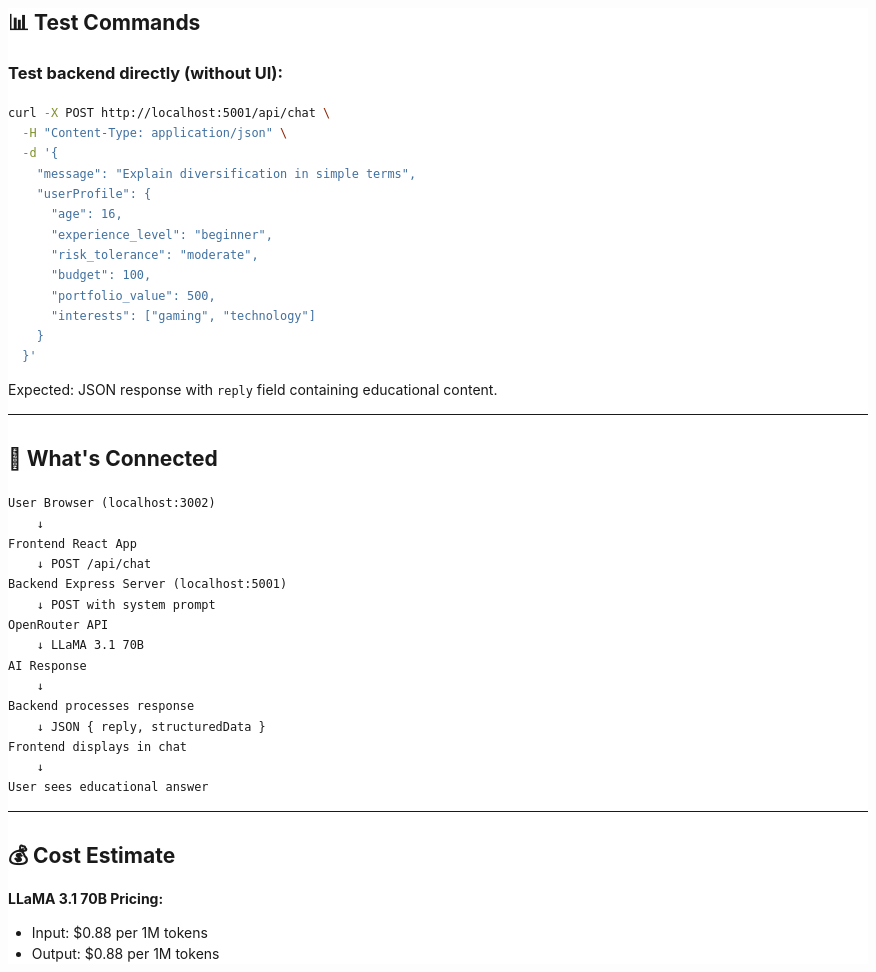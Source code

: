
## 📊 Test Commands

### Test backend directly (without UI):
```bash
curl -X POST http://localhost:5001/api/chat \
  -H "Content-Type: application/json" \
  -d '{
    "message": "Explain diversification in simple terms",
    "userProfile": {
      "age": 16,
      "experience_level": "beginner",
      "risk_tolerance": "moderate",
      "budget": 100,
      "portfolio_value": 500,
      "interests": ["gaming", "technology"]
    }
  }'
```

Expected: JSON response with `reply` field containing educational content.

---

## 🎯 What's Connected

```
User Browser (localhost:3002)
    ↓
Frontend React App
    ↓ POST /api/chat
Backend Express Server (localhost:5001)
    ↓ POST with system prompt
OpenRouter API
    ↓ LLaMA 3.1 70B
AI Response
    ↓
Backend processes response
    ↓ JSON { reply, structuredData }
Frontend displays in chat
    ↓
User sees educational answer
```

---

## 💰 Cost Estimate

**LLaMA 3.1 70B Pricing:**
- Input: $0.88 per 1M tokens
- Output: $0.88 per 1M tokens
